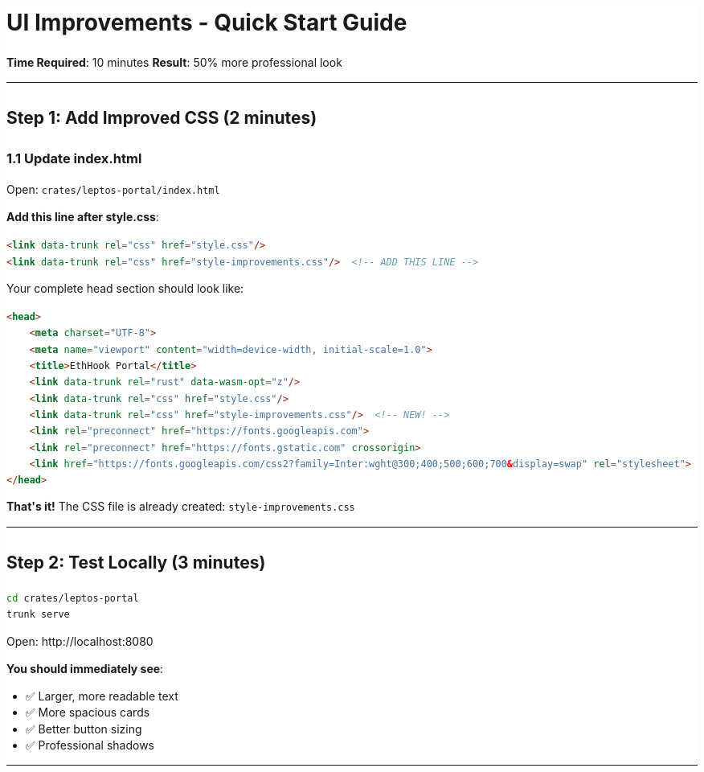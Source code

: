 # UI Improvements - Quick Start Guide

**Time Required**: 10 minutes
**Result**: 50% more professional look

---

## Step 1: Add Improved CSS (2 minutes)

### 1.1 Update index.html

Open: `crates/leptos-portal/index.html`

**Add this line after style.css**:

```html
<link data-trunk rel="css" href="style.css"/>
<link data-trunk rel="css" href="style-improvements.css"/>  <!-- ADD THIS LINE -->
```

Your complete head section should look like:
```html
<head>
    <meta charset="UTF-8">
    <meta name="viewport" content="width=device-width, initial-scale=1.0">
    <title>EthHook Portal</title>
    <link data-trunk rel="rust" data-wasm-opt="z"/>
    <link data-trunk rel="css" href="style.css"/>
    <link data-trunk rel="css" href="style-improvements.css"/>  <!-- NEW! -->
    <link rel="preconnect" href="https://fonts.googleapis.com">
    <link rel="preconnect" href="https://fonts.gstatic.com" crossorigin>
    <link href="https://fonts.googleapis.com/css2?family=Inter:wght@300;400;500;600;700&display=swap" rel="stylesheet">
</head>
```

**That's it!** The CSS file is already created: `style-improvements.css`

---

## Step 2: Test Locally (3 minutes)

```bash
cd crates/leptos-portal
trunk serve
```

Open: http://localhost:8080

**You should immediately see**:
- ✅ Larger, more readable text
- ✅ More spacious cards
- ✅ Better button sizing
- ✅ Professional shadows

---